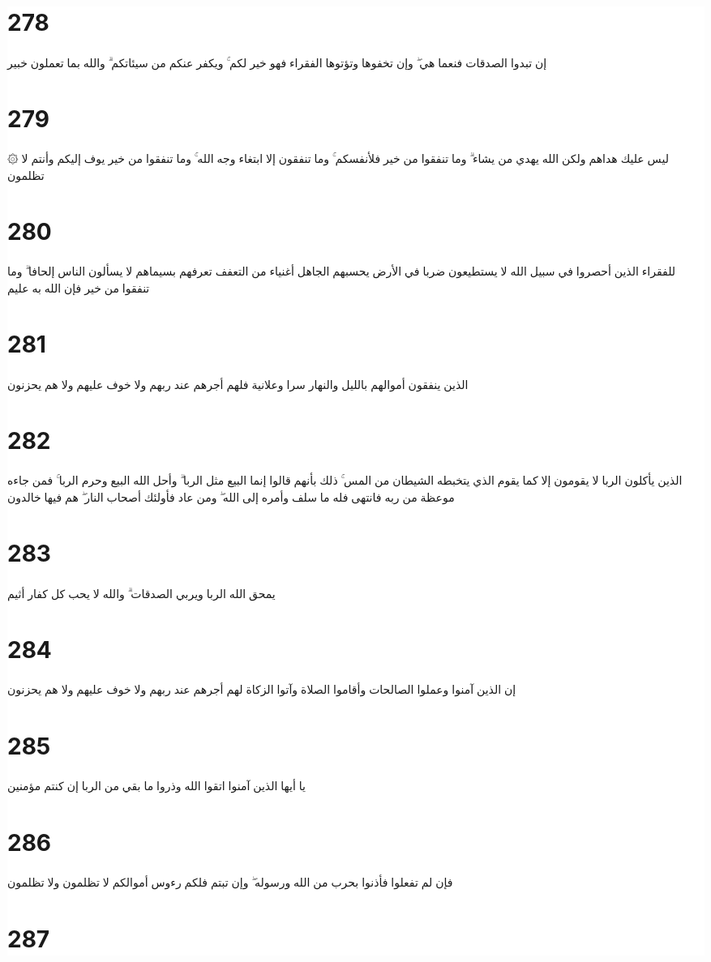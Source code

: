 # 278

إن تبدوا الصدقات فنعما هي ۖ وإن تخفوها وتؤتوها الفقراء فهو خير لكم ۚ ويكفر عنكم من سيئاتكم ۗ والله بما تعملون خبير

# 279

۞ ليس عليك هداهم ولكن الله يهدي من يشاء ۗ وما تنفقوا من خير فلأنفسكم ۚ وما تنفقون إلا ابتغاء وجه الله ۚ وما تنفقوا من خير يوف إليكم وأنتم لا تظلمون

# 280

للفقراء الذين أحصروا في سبيل الله لا يستطيعون ضربا في الأرض يحسبهم الجاهل أغنياء من التعفف تعرفهم بسيماهم لا يسألون الناس إلحافا ۗ وما تنفقوا من خير فإن الله به عليم

# 281

الذين ينفقون أموالهم بالليل والنهار سرا وعلانية فلهم أجرهم عند ربهم ولا خوف عليهم ولا هم يحزنون

# 282

الذين يأكلون الربا لا يقومون إلا كما يقوم الذي يتخبطه الشيطان من المس ۚ ذلك بأنهم قالوا إنما البيع مثل الربا ۗ وأحل الله البيع وحرم الربا ۚ فمن جاءه موعظة من ربه فانتهى فله ما سلف وأمره إلى الله ۖ ومن عاد فأولئك أصحاب النار ۖ هم فيها خالدون

# 283

يمحق الله الربا ويربي الصدقات ۗ والله لا يحب كل كفار أثيم

# 284

إن الذين آمنوا وعملوا الصالحات وأقاموا الصلاة وآتوا الزكاة لهم أجرهم عند ربهم ولا خوف عليهم ولا هم يحزنون

# 285

يا أيها الذين آمنوا اتقوا الله وذروا ما بقي من الربا إن كنتم مؤمنين

# 286

فإن لم تفعلوا فأذنوا بحرب من الله ورسوله ۖ وإن تبتم فلكم رءوس أموالكم لا تظلمون ولا تظلمون

# 287

